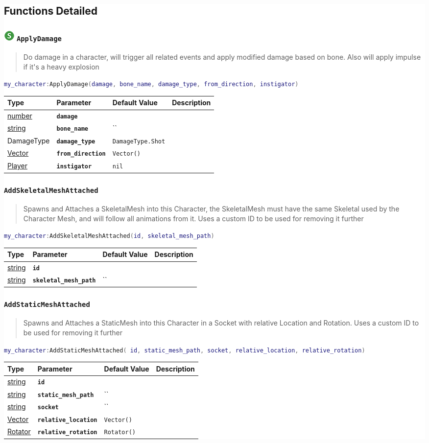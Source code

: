## Functions Detailed

### [![](../../.gitbook/assets/server-only.png)](../../core-concepts/scripting/authority-concepts.md#methods-and-events-availability) `ApplyDamage`

> Do damage in a character, will trigger all related events and apply modified damage based on bone. Also will apply impulse if it's a heavy explosion

```lua
my_character:ApplyDamage(damage, bone_name, damage_type, from_direction, instigator)
```

| Type | Parameter | Default Value | Description |
| :--- | :--- | :--- | :--- |
| [number](../glossary/basic-types.md#number) | **`damage`** |  |  |
| [string](../glossary/basic-types.md#string) | **`bone_name`** | \`\` |  |
| DamageType | **`damage_type`** | `DamageType.Shot` |  |
| [Vector](../utility-classes/vector.md) | **`from_direction`** | `Vector()` |  |
| [Player](https://github.com/nanos-world/docs-gitbook/tree/456785b68b61f82d2a0b36e60cac438e7b99c660/scripting-reference/player.md) | **`instigator`** | `nil` |  |

### `AddSkeletalMeshAttached`

> Spawns and Attaches a SkeletalMesh into this Character, the SkeletalMesh must have the same Skeletal used by the Character Mesh, and will follow all animations from it. Uses a custom ID to be used for removing it further

```lua
my_character:AddSkeletalMeshAttached(id, skeletal_mesh_path)
```

| Type | Parameter | Default Value | Description |
| :--- | :--- | :--- | :--- |
| [string](../glossary/basic-types.md#string) | **`id`** |  |  |
| [string](../glossary/basic-types.md#string) | **`skeletal_mesh_path`** | \`\` |  |

### `AddStaticMeshAttached`

> Spawns and Attaches a StaticMesh into this Character in a Socket with relative Location and Rotation. Uses a custom ID to be used for removing it further

```lua
my_character:AddStaticMeshAttached( id, static_mesh_path, socket, relative_location, relative_rotation)
```

| Type | Parameter | Default Value | Description |
| :--- | :--- | :--- | :--- |
| [string](../glossary/basic-types.md#string) | **`id`** |  |  |
| [string](../glossary/basic-types.md#string) | **`static_mesh_path`** | \`\` |  |
| [string](../glossary/basic-types.md#string) | **`socket`** | \`\` |  |
| [Vector](../utility-classes/vector.md) | **`relative_location`** | `Vector()` |  |
| [Rotator](../utility-classes/rotator.md) | **`relative_rotation`** | `Rotator()` |  |
